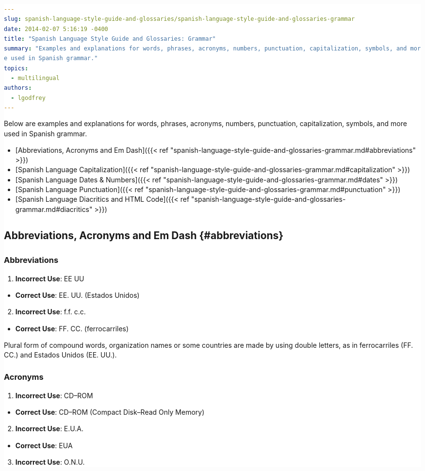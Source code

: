 ```yaml
---
slug: spanish-language-style-guide-and-glossaries/spanish-language-style-guide-and-glossaries-grammar
date: 2014-02-07 5:16:19 -0400
title: "Spanish Language Style Guide and Glossaries: Grammar"
summary: "Examples and explanations for words, phrases, acronyms, numbers, punctuation, capitalization, symbols, and more used in Spanish grammar."
topics:
  - multilingual
authors:
  - lgodfrey
---
```


Below are examples and explanations for words, phrases, acronyms, numbers, punctuation, capitalization, symbols, and more used in Spanish grammar.

- [Abbreviations, Acronyms and Em Dash]({{< ref "spanish-language-style-guide-and-glossaries-grammar.md#abbreviations" >}})
- [Spanish Language Capitalization]({{< ref "spanish-language-style-guide-and-glossaries-grammar.md#capitalization" >}})
- [Spanish Language Dates & Numbers]({{< ref "spanish-language-style-guide-and-glossaries-grammar.md#dates" >}})
- [Spanish Language Punctuation]({{< ref "spanish-language-style-guide-and-glossaries-grammar.md#punctuation" >}})
- [Spanish Language Diacritics and HTML Code]({{< ref "spanish-language-style-guide-and-glossaries-grammar.md#diacritics" >}})

## Abbreviations, Acronyms and Em Dash {#abbreviations}

### Abbreviations

1. **Incorrect Use**: EE UU

- **Correct Use**: EE. UU. (Estados Unidos)

2. **Incorrect Use**: f.f. c.c.

- **Correct Use**: FF. CC. (ferrocarriles)

Plural form of compound words, organization names or some countries are made by using double letters, as in ferrocarriles (FF. CC.) and Estados Unidos (EE. UU.).

### Acronyms

1. **Incorrect Use**: CD–ROM

- **Correct Use**: CD–ROM (Compact Disk–Read Only Memory)

2. **Incorrect Use**: E.U.A.

- **Correct Use**: EUA

3. **Incorrect Use**: O.N.U.
